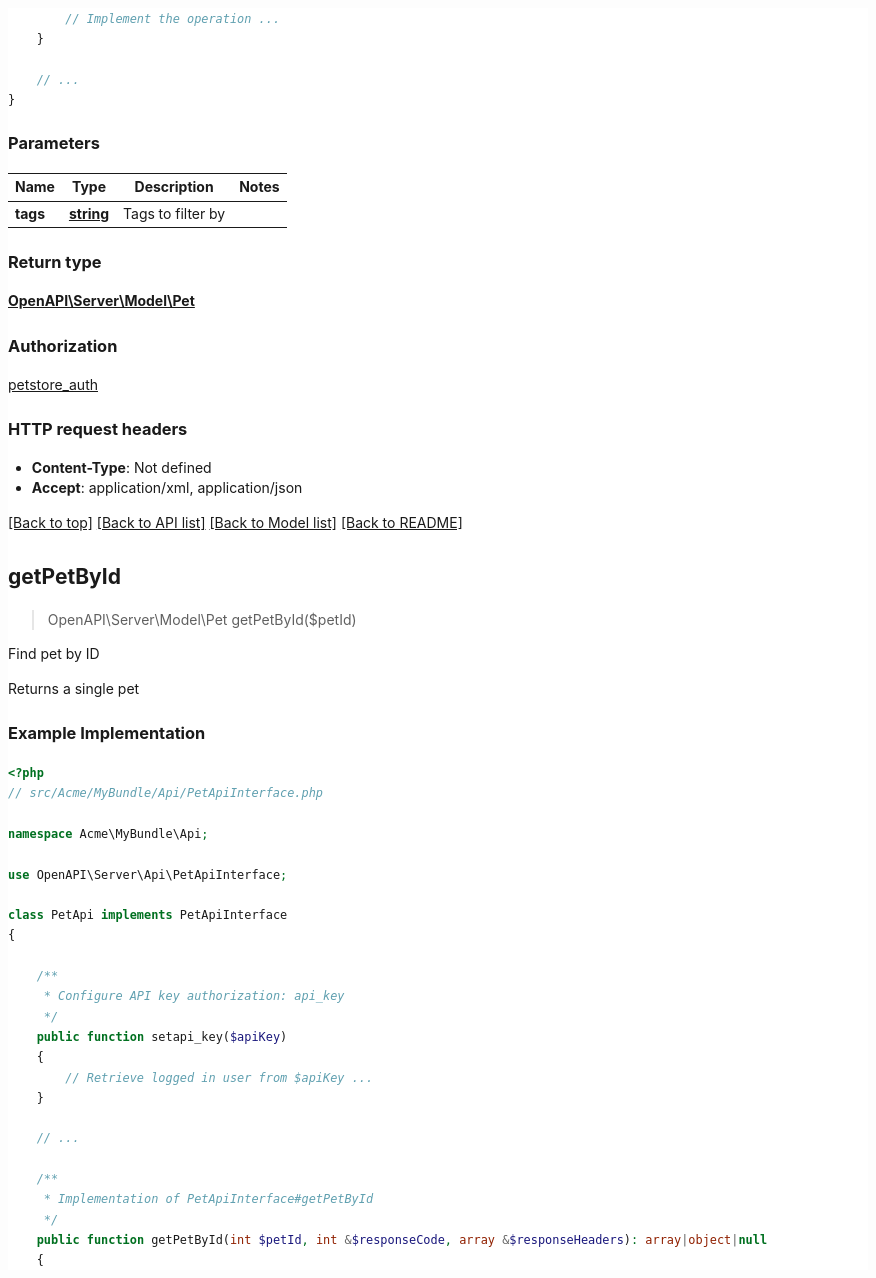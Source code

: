 ```php
        // Implement the operation ...
    }

    // ...
}
```

### Parameters

Name | Type | Description  | Notes
------------- | ------------- | ------------- | -------------
 **tags** | [**string**](../Model/string.md)| Tags to filter by |

### Return type

[**OpenAPI\Server\Model\Pet**](../Model/Pet.md)

### Authorization

[petstore_auth](../../README.md#petstore_auth)

### HTTP request headers

 - **Content-Type**: Not defined
 - **Accept**: application/xml, application/json

[[Back to top]](#) [[Back to API list]](../../README.md#documentation-for-api-endpoints) [[Back to Model list]](../../README.md#documentation-for-models) [[Back to README]](../../README.md)

## **getPetById**
> OpenAPI\Server\Model\Pet getPetById($petId)

Find pet by ID

Returns a single pet

### Example Implementation
```php
<?php
// src/Acme/MyBundle/Api/PetApiInterface.php

namespace Acme\MyBundle\Api;

use OpenAPI\Server\Api\PetApiInterface;

class PetApi implements PetApiInterface
{

    /**
     * Configure API key authorization: api_key
     */
    public function setapi_key($apiKey)
    {
        // Retrieve logged in user from $apiKey ...
    }

    // ...

    /**
     * Implementation of PetApiInterface#getPetById
     */
    public function getPetById(int $petId, int &$responseCode, array &$responseHeaders): array|object|null
    {
```